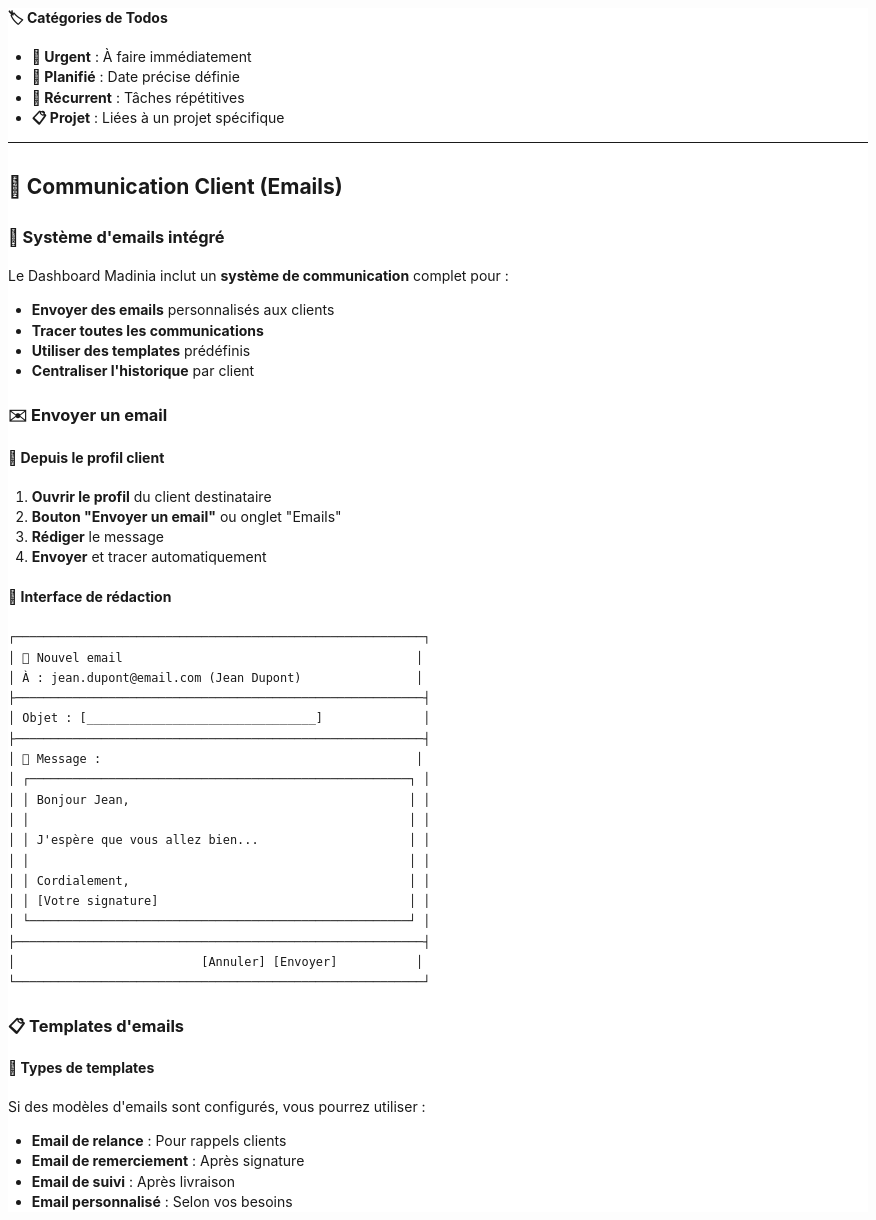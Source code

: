 #### **🏷️ Catégories de Todos**
- **🚨 Urgent** : À faire immédiatement
- **📅 Planifié** : Date précise définie
- **🔄 Récurrent** : Tâches répétitives
- **📋 Projet** : Liées à un projet spécifique

---

## 📧 Communication Client (Emails)

### 📨 Système d'emails intégré

Le Dashboard Madinia inclut un **système de communication** complet pour :
- **Envoyer des emails** personnalisés aux clients
- **Tracer toutes les communications**
- **Utiliser des templates** prédéfinis
- **Centraliser l'historique** par client

### ✉️ Envoyer un email

#### **🎯 Depuis le profil client**
1. **Ouvrir le profil** du client destinataire
2. **Bouton "Envoyer un email"** ou onglet "Emails"
3. **Rédiger** le message
4. **Envoyer** et tracer automatiquement

#### **📝 Interface de rédaction**
```
┌─────────────────────────────────────────────────────────┐
│ 📧 Nouvel email                                         │
│ À : jean.dupont@email.com (Jean Dupont)                │
├─────────────────────────────────────────────────────────┤
│ Objet : [________________________________]              │
├─────────────────────────────────────────────────────────┤
│ 📝 Message :                                            │
│ ┌─────────────────────────────────────────────────────┐ │
│ │ Bonjour Jean,                                       │ │
│ │                                                     │ │
│ │ J'espère que vous allez bien...                     │ │
│ │                                                     │ │
│ │ Cordialement,                                       │ │
│ │ [Votre signature]                                   │ │
│ └─────────────────────────────────────────────────────┘ │
├─────────────────────────────────────────────────────────┤
│                          [Annuler] [Envoyer]           │
└─────────────────────────────────────────────────────────┘
```

### 📋 Templates d'emails

#### **🎨 Types de templates**
Si des modèles d'emails sont configurés, vous pourrez utiliser :
- **Email de relance** : Pour rappels clients
- **Email de remerciement** : Après signature
- **Email de suivi** : Après livraison
- **Email personnalisé** : Selon vos besoins
